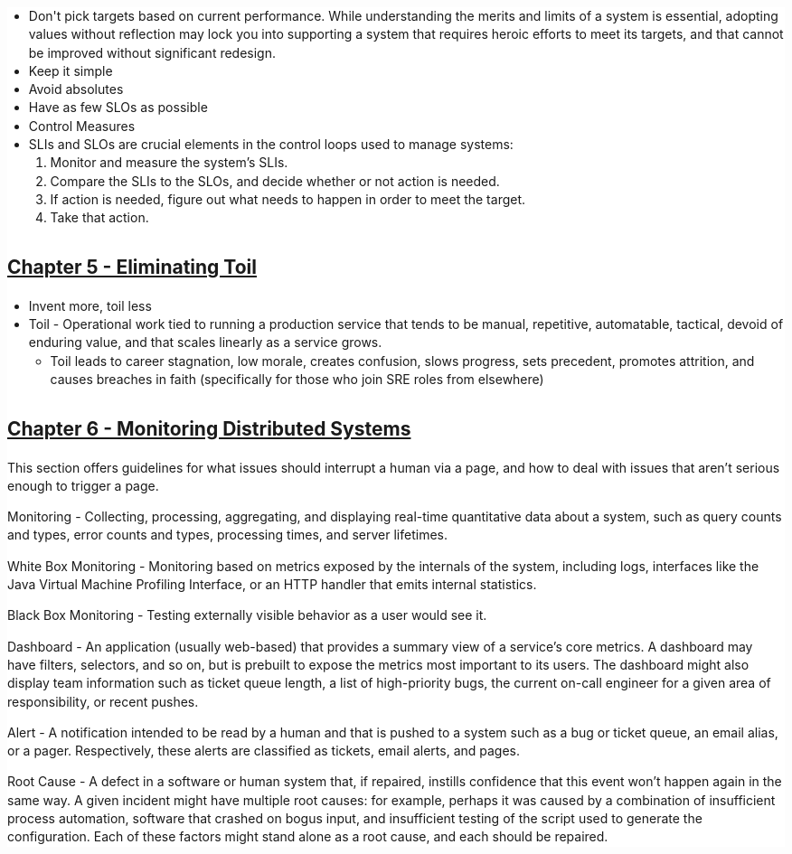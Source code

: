 * Don't pick targets based on current performance. While understanding the merits and limits of a system is essential, adopting values without reflection may lock you into supporting a system that requires heroic efforts to meet its targets, and that cannot be improved without significant redesign.
* Keep it simple
* Avoid absolutes
* Have as few SLOs as possible
* Control Measures
* SLIs and SLOs are crucial elements in the control loops used to manage systems:
  1. Monitor and measure the system’s SLIs.
  1. Compare the SLIs to the SLOs, and decide whether or not action is needed.
  1. If action is needed, figure out what needs to happen in order to meet the target.
  1. Take that action.

## [Chapter 5 - Eliminating Toil](https://landing.google.com/sre/sre-book/chapters/eliminating-toil/)

* Invent more, toil less
* Toil - Operational work tied to running a production service that tends to be manual, repetitive, automatable, tactical, devoid of enduring value, and that scales linearly as a service grows.
  * Toil leads to career stagnation, low morale, creates confusion, slows progress, sets precedent, promotes attrition, and causes breaches in faith (specifically for those who join SRE roles from elsewhere)

## [Chapter 6 - Monitoring Distributed Systems](https://landing.google.com/sre/sre-book/chapters/monitoring-distributed-systems/)

This section offers guidelines for what issues should interrupt a human via a page, and how to deal with issues that aren’t serious enough to trigger a page.

Monitoring - Collecting, processing, aggregating, and displaying real-time quantitative data about a system, such as query counts and types, error counts and types, processing times, and server lifetimes.

White Box Monitoring - Monitoring based on metrics exposed by the internals of the system, including logs, interfaces like the Java Virtual Machine Profiling Interface, or an HTTP handler that emits internal statistics.

Black Box Monitoring - Testing externally visible behavior as a user would see it.

Dashboard - An application (usually web-based) that provides a summary view of a service’s core metrics. A dashboard may have filters, selectors, and so on, but is prebuilt to expose the metrics most important to its users. The dashboard might also display team information such as ticket queue length, a list of high-priority bugs, the current on-call engineer for a given area of responsibility, or recent pushes.

Alert - A notification intended to be read by a human and that is pushed to a system such as a bug or ticket queue, an email alias, or a pager. Respectively, these alerts are classified as tickets, email alerts, and pages.

Root Cause - A defect in a software or human system that, if repaired, instills confidence that this event won’t happen again in the same way. A given incident might have multiple root causes: for example, perhaps it was caused by a combination of insufficient process automation, software that crashed on bogus input, and insufficient testing of the script used to generate the configuration. Each of these factors might stand alone as a root cause, and each should be repaired.
